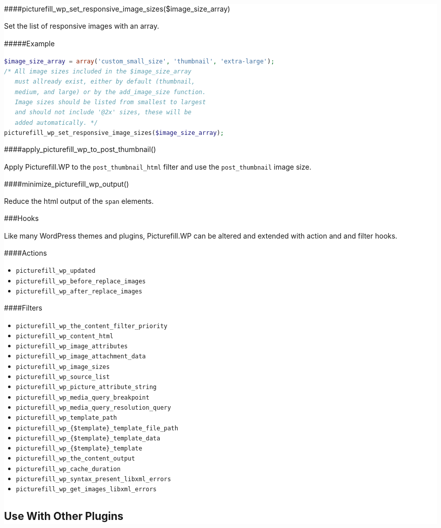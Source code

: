 ####picturefill_wp_set_responsive_image_sizes($image_size_array)

Set the list of responsive images with an array.

#####Example

```php
$image_size_array = array('custom_small_size', 'thumbnail', 'extra-large');
/* All image sizes included in the $image_size_array
   must allready exist, either by default (thumbnail,
   medium, and large) or by the add_image_size function.
   Image sizes should be listed from smallest to largest
   and should not include '@2x' sizes, these will be
   added automatically. */
picturefill_wp_set_responsive_image_sizes($image_size_array);
```

####apply_picturefill_wp_to_post_thumbnail()

Apply Picturefill.WP to the `post_thumbnail_html` filter and use the `post_thumbnail` image size.

####minimize_picturefill_wp_output()

Reduce the html output of the `span` elements.


###Hooks

Like many WordPress themes and plugins, Picturefill.WP can be altered and extended with action and and filter hooks.

####Actions

* `picturefill_wp_updated`
* `picturefill_wp_before_replace_images`
* `picturefill_wp_after_replace_images`

####Filters

* `picturefill_wp_the_content_filter_priority`
* `picturefill_wp_content_html`
* `picturefill_wp_image_attributes`
* `picturefill_wp_image_attachment_data`
* `picturefill_wp_image_sizes`
* `picturefill_wp_source_list`
* `picturefill_wp_picture_attribute_string`
* `picturefill_wp_media_query_breakpoint`
* `picturefill_wp_media_query_resolution_query`
* `picturefill_wp_template_path`
* `picturefill_wp_{$template}_template_file_path`
* `picturefill_wp_{$template}_template_data`
* `picturefill_wp_{$template}_template`
* `picturefill_wp_the_content_output`
* `picturefill_wp_cache_duration`
* `picturefill_wp_syntax_present_libxml_errors`
* `picturefill_wp_get_images_libxml_errors`


Use With Other Plugins
----------------------
